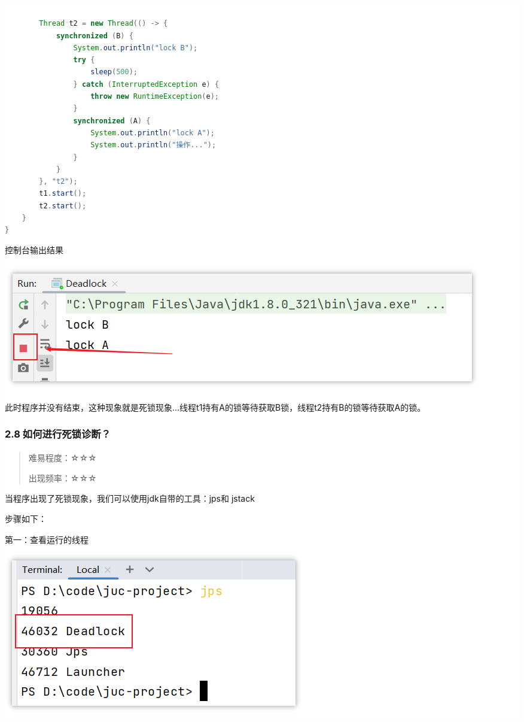 ```java

        Thread t2 = new Thread(() -> {
            synchronized (B) {
                System.out.println("lock B");
                try {
                    sleep(500);
                } catch (InterruptedException e) {
                    throw new RuntimeException(e);
                }
                synchronized (A) {
                    System.out.println("lock A");
                    System.out.println("操作...");
                }
            }
        }, "t2");
        t1.start();
        t2.start();
    }
}
```

控制台输出结果

![image-20220902171032898](多线程相关面试题.assets/image-20220902171032898.png)

此时程序并没有结束，这种现象就是死锁现象...线程t1持有A的锁等待获取B锁，线程t2持有B的锁等待获取A的锁。

### 2.8 如何进行死锁诊断？

> 难易程度：☆☆☆
>
>出现频率：☆☆☆

当程序出现了死锁现象，我们可以使用jdk自带的工具：jps和 jstack

步骤如下：

第一：查看运行的线程

![image-20220902171426738](多线程相关面试题.assets/image-20220902171426738.png)
